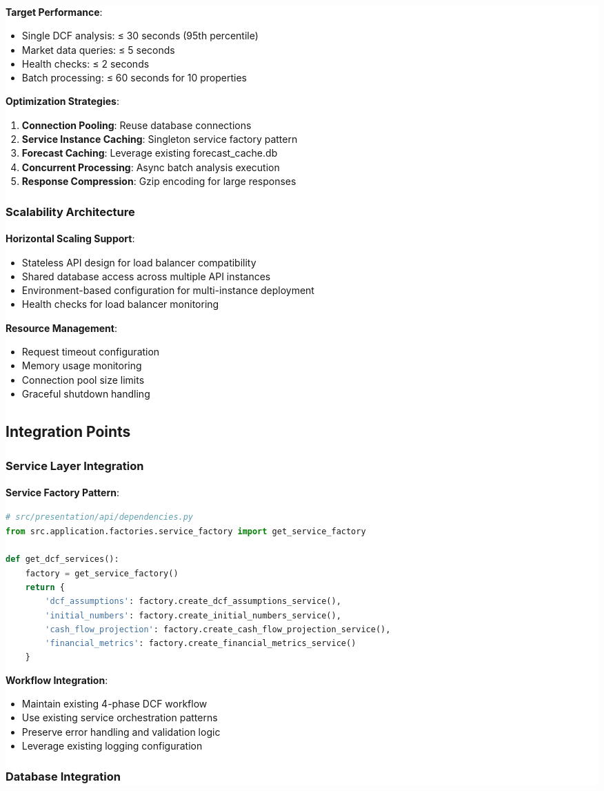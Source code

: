 **Target Performance**:
- Single DCF analysis: ≤ 30 seconds (95th percentile)
- Market data queries: ≤ 5 seconds
- Health checks: ≤ 2 seconds
- Batch processing: ≤ 60 seconds for 10 properties

**Optimization Strategies**:
1. **Connection Pooling**: Reuse database connections
2. **Service Instance Caching**: Singleton service factory pattern
3. **Forecast Caching**: Leverage existing forecast_cache.db
4. **Concurrent Processing**: Async batch analysis execution
5. **Response Compression**: Gzip encoding for large responses

### Scalability Architecture

**Horizontal Scaling Support**:
- Stateless API design for load balancer compatibility
- Shared database access across multiple API instances
- Environment-based configuration for multi-instance deployment
- Health checks for load balancer monitoring

**Resource Management**:
- Request timeout configuration
- Memory usage monitoring
- Connection pool size limits
- Graceful shutdown handling

## Integration Points

### Service Layer Integration

**Service Factory Pattern**:
```python
# src/presentation/api/dependencies.py
from src.application.factories.service_factory import get_service_factory

def get_dcf_services():
    factory = get_service_factory()
    return {
        'dcf_assumptions': factory.create_dcf_assumptions_service(),
        'initial_numbers': factory.create_initial_numbers_service(),
        'cash_flow_projection': factory.create_cash_flow_projection_service(),
        'financial_metrics': factory.create_financial_metrics_service()
    }
```

**Workflow Integration**:
- Maintain existing 4-phase DCF workflow
- Use existing service orchestration patterns
- Preserve error handling and validation logic
- Leverage existing logging configuration

### Database Integration
